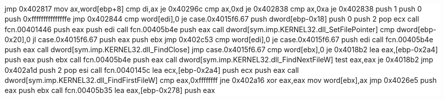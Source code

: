 jmp 0x402817
mov ax,word[ebp+8]
cmp di,ax
je 0x40296c
cmp ax,0xd
je 0x402838
cmp ax,0xa
je 0x402838
push 1
push 0
push 0xfffffffffffffffe
jmp 0x402844
cmp word[edi],0
je case.0x4015f6.67
push dword[ebp-0x18]
push 0
push 2
pop ecx
call fcn.00401446
push eax
push edi
call fcn.00405b4e
push eax
call dword[sym.imp.KERNEL32.dll_SetFilePointer]
cmp dword[ebp-0x20],0
jl case.0x4015f6.67
push eax
push ebx
jmp 0x402c53
cmp word[edi],0
je case.0x4015f6.67
push edi
call fcn.00405b4e
push eax
call dword[sym.imp.KERNEL32.dll_FindClose]
jmp case.0x4015f6.67
cmp word[ebx],0
je 0x4018b2
lea eax,[ebp-0x2a4]
push eax
push ebx
call fcn.00405b4e
push eax
call dword[sym.imp.KERNEL32.dll_FindNextFileW]
test eax,eax
je 0x4018b2
jmp 0x402a1d
push 2
pop esi
call fcn.0040145c
lea ecx,[ebp-0x2a4]
push ecx
push eax
call dword[sym.imp.KERNEL32.dll_FindFirstFileW]
cmp eax,0xffffffff
jne 0x402a16
xor eax,eax
mov word[ebx],ax
jmp 0x4026e5
push eax
push ebx
call fcn.00405b35
lea eax,[ebp-0x278]
push eax

[similar_1_ref]: /report/fcn.00401596@ca0b3b300c37cf83aa8195cdd053964b
[similar_2_ref]: /report/fcn.0047ff9c@d96761eb00d2d97e2b6f5ffffed0b46a
[similar_3_ref]: /report/fcn.00401596@e1c1647e2a46cfd9190abde0e66f29f3
[similar_4_ref]: /report/fcn.00401434@024d69b3dfb503973cce5c1700f282aa
[similar_5_ref]: /report/fcn.00401434@50dd9b171f3df06f8ac5a3a1a47f5721
[virustotal_ref]: https://www.virustotal.com/gui/file/588e58b795d90bc66462e36cf410fee4